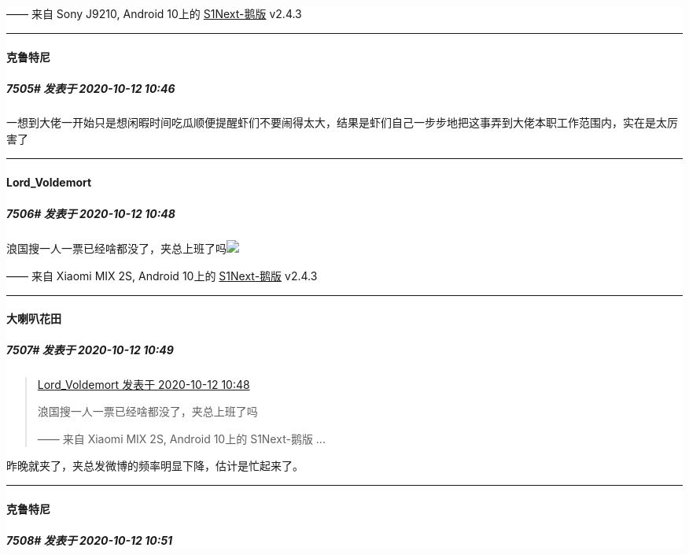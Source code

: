 —— 来自 Sony J9210, Android 10上的 [S1Next-鹅版](https://github.com/ykrank/S1-Next/releases) v2.4.3







-----

####  克鲁特尼  
##### 7505#       发表于 2020-10-12 10:46




一想到大佬一开始只是想闲暇时间吃瓜顺便提醒虾们不要闹得太大，结果是虾们自己一步步地把这事弄到大佬本职工作范围内，实在是太厉害了







-----

####  Lord_Voldemort  
##### 7506#       发表于 2020-10-12 10:48




浪国搜一人一票已经啥都没了，夹总上班了吗<img src="https://static.saraba1st.com/image/smiley/face2017/067.png" referrerpolicy="no-referrer">

—— 来自 Xiaomi MIX 2S, Android 10上的 [S1Next-鹅版](https://github.com/ykrank/S1-Next/releases) v2.4.3







-----

####  大喇叭花田  
##### 7507#       发表于 2020-10-12 10:49



<blockquote><a href="httphttps://bbs.saraba1st.com/2b/forum.php?mod=redirect&amp;goto=findpost&amp;pid=49025840&amp;ptid=1944607" target="_blank">Lord_Voldemort 发表于 2020-10-12 10:48</a>

浪国搜一人一票已经啥都没了，夹总上班了吗


—— 来自 Xiaomi MIX 2S, Android 10上的 S1Next-鹅版 ...</blockquote>
昨晚就夹了，夹总发微博的频率明显下降，估计是忙起来了。







-----

####  克鲁特尼  
##### 7508#       发表于 2020-10-12 10:51
